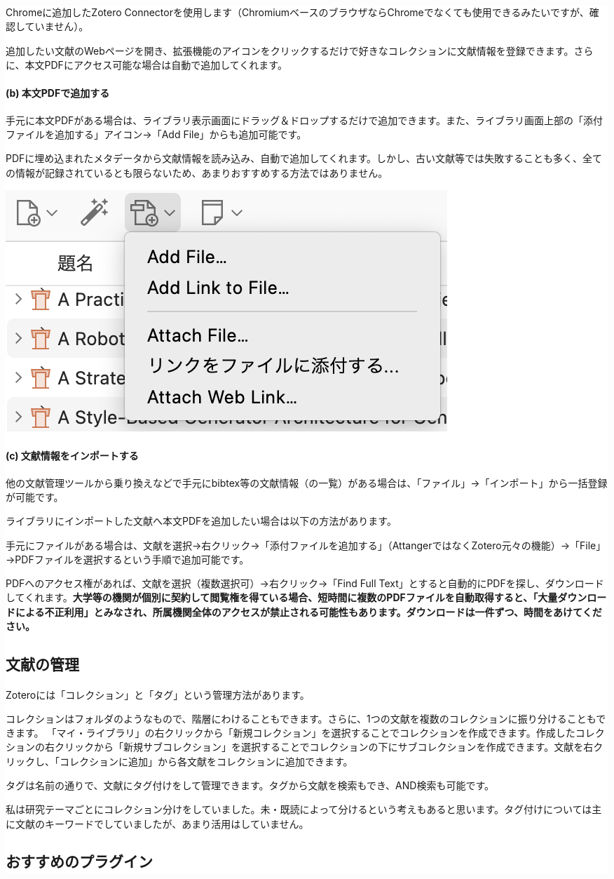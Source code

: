 Chromeに追加したZotero Connectorを使用します（ChromiumベースのブラウザならChromeでなくても使用できるみたいですが、確認していません）。

追加したい文献のWebページを開き、拡張機能のアイコンをクリックするだけで好きなコレクションに文献情報を登録できます。さらに、本文PDFにアクセス可能な場合は自動で追加してくれます。

#### (b) 本文PDFで追加する

手元に本文PDFがある場合は、ライブラリ表示画面にドラッグ＆ドロップするだけで追加できます。また、ライブラリ画面上部の「添付ファイルを追加する」アイコン→「Add File」からも追加可能です。

PDFに埋め込まれたメタデータから文献情報を読み込み、自動で追加してくれます。しかし、古い文献等では失敗することも多く、全ての情報が記録されているとも限らないため、あまりおすすめする方法ではありません。

![Add1](/images/literature-zotero/add1.png)

#### (c) 文献情報をインポートする

他の文献管理ツールから乗り換えなどで手元にbibtex等の文献情報（の一覧）がある場合は、「ファイル」→「インポート」から一括登録が可能です。

ライブラリにインポートした文献へ本文PDFを追加したい場合は以下の方法があります。

手元にファイルがある場合は、文献を選択→右クリック→「添付ファイルを追加する」（AttangerではなくZotero元々の機能）→「File」→PDFファイルを選択するという手順で追加可能です。

PDFへのアクセス権があれば、文献を選択（複数選択可）→右クリック→「Find Full Text」とすると自動的にPDFを探し、ダウンロードしてくれます。**大学等の機関が個別に契約して閲覧権を得ている場合、短時間に複数のPDFファイルを自動取得すると、「大量ダウンロードによる不正利用」とみなされ、所属機関全体のアクセスが禁止される可能性もあります。ダウンロードは一件ずつ、時間をあけてください。**

## 文献の管理

Zoteroには「コレクション」と「タグ」という管理方法があります。

コレクションはフォルダのようなもので、階層にわけることもできます。さらに、1つの文献を複数のコレクションに振り分けることもできます。
「マイ・ライブラリ」の右クリックから「新規コレクション」を選択することでコレクションを作成できます。作成したコレクションの右クリックから「新規サブコレクション」を選択することでコレクションの下にサブコレクションを作成できます。文献を右クリックし、「コレクションに追加」から各文献をコレクションに追加できます。

タグは名前の通りで、文献にタグ付けをして管理できます。タグから文献を検索もでき、AND検索も可能です。

私は研究テーマごとにコレクション分けをしていました。未・既読によって分けるという考えもあると思います。タグ付けについては主に文献のキーワードでしていましたが、あまり活用はしていません。

## おすすめのプラグイン
